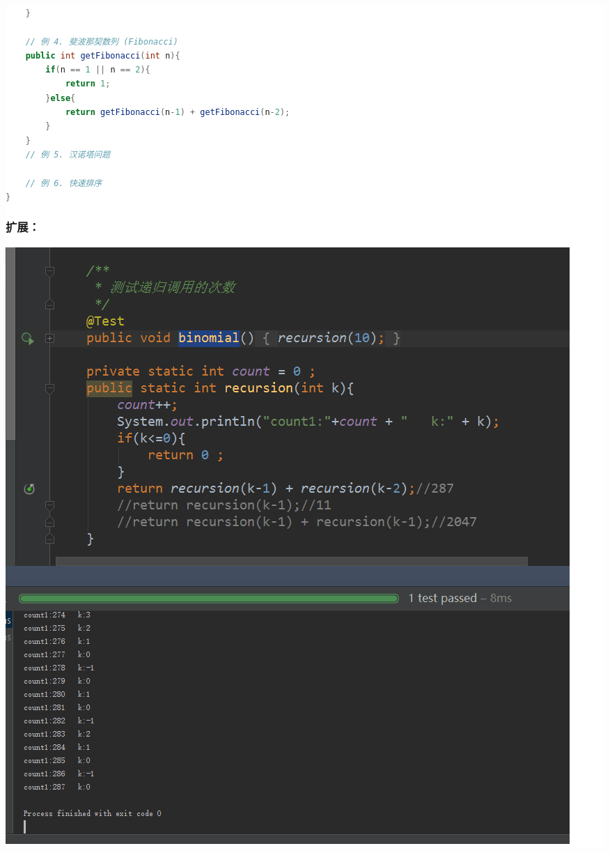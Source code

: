 ```java
    }

	// 例 4. 斐波那契数列 (Fibonacci)
	public int getFibonacci(int n){
		if(n == 1 || n == 2){
			return 1;
		}else{
			return getFibonacci(n-1) + getFibonacci(n-2);
		}
	}
	// 例 5. 汉诺塔问题

	// 例 6. 快速排序
}
```


### 扩展：

![image.png](assets/SE0407.png)
